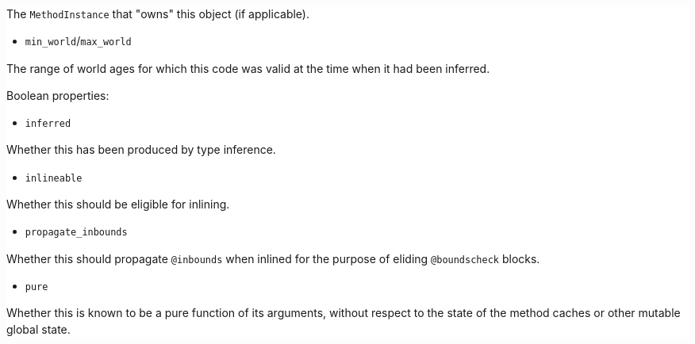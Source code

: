 The `MethodInstance` that "owns" this object (if applicable).
* `min_world`/`max_world`

The range of world ages for which this code was valid at the time when it had been inferred.

Boolean properties:

* `inferred`

Whether this has been produced by type inference.
* `inlineable`

Whether this should be eligible for inlining.
* `propagate_inbounds`

Whether this should propagate `@inbounds` when inlined for the purpose of eliding `@boundscheck` blocks.
* `pure`

Whether this is known to be a pure function of its arguments, without respect to the state of the method caches or other mutable global state.



